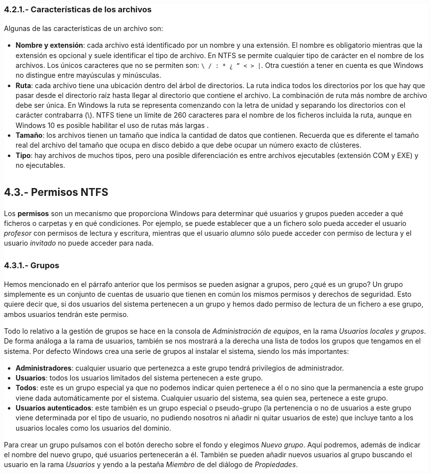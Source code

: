 ### 4.2.1.- Características de los archivos

Algunas de las características de un archivo son:

- **Nombre y extensión**: cada archivo está identificado por un nombre y una extensión. El nombre es obligatorio mientras que la extensión es opcional y suele identificar el tipo de archivo. En NTFS se permite cualquier tipo de carácter en el nombre de los archivos. Los únicos caracteres que no se permiten son: `\ / : * ¿ “ < > |`. Otra cuestión a tener en cuenta es que Windows no distingue entre mayúsculas y minúsculas.
- **Ruta**: cada archivo tiene una ubicación dentro del árbol de directorios. La ruta indica todos los directorios por los que hay que pasar desde el directorio raíz hasta llegar al directorio que contiene el archivo. La combinación de ruta más nombre de archivo debe ser única. En Windows la ruta se representa comenzando con la letra de unidad y separando los directorios con el carácter contrabarra (\\). NTFS tiene un límite de 260 caracteres para el nombre de los ficheros incluida la ruta, aunque en Windows 10 es posible habilitar el uso de rutas más largas .
- **Tamaño**: los archivos tienen un tamaño que indica la cantidad de datos que contienen. Recuerda que es diferente el tamaño real del archivo del tamaño que ocupa en disco debido a que debe ocupar un número exacto de clústeres.
- **Tipo**: hay archivos de muchos tipos, pero una posible diferenciación es entre archivos ejecutables (extensión COM y EXE) y no ejecutables.

## 4.3.- Permisos NTFS

Los **permisos** son un mecanismo que proporciona Windows para determinar qué usuarios y grupos pueden acceder a qué ficheros o carpetas y en qué condiciones. Por ejemplo, se puede establecer que a un fichero solo pueda acceder el usuario *profesor* con permisos de lectura y escritura, mientras que el usuario *alumno* sólo puede acceder con permiso de lectura y el usuario *invitado* no puede acceder para nada.

### 4.3.1.- Grupos

Hemos mencionado en el párrafo anterior que los permisos se pueden asignar a grupos, pero ¿qué es un grupo? Un grupo simplemente es un conjunto de cuentas de usuario que tienen en común los mismos permisos y derechos de seguridad.  Esto quiere decir que, si dos usuarios del sistema pertenecen a un grupo y hemos dado permiso de lectura de un fichero a ese grupo, ambos usuarios tendrán este permiso.
 
Todo lo relativo a la gestión de grupos se hace en la consola de *Administración de equipos*, en la rama *Usuarios locales y grupos*. De forma análoga a la rama de usuarios, también se nos mostrará a la derecha una lista de todos los grupos que tengamos en el sistema. Por defecto Windows crea una serie de grupos al instalar el sistema, siendo los más importantes:

- **Administradores**: cualquier usuario que pertenezca a este grupo tendrá privilegios de administrador.
- **Usuarios**: todos los usuarios limitados del sistema pertenecen a este grupo.
- **Todos**: este es un grupo especial ya que no podemos indicar quien pertenece a él o no sino que la permanencia a este grupo viene dada automáticamente por el sistema. Cualquier usuario del sistema, sea quien sea, pertenece a este grupo.
- **Usuarios autenticados**: este también es un grupo especial o pseudo-grupo (la pertenencia o no de usuarios a este grupo viene determinada por el tipo de usuario, no pudiendo nosotros ni añadir ni quitar usuarios de este) que incluye tanto a los usuarios locales como los usuarios del dominio.

Para crear un grupo pulsamos con el botón derecho sobre el fondo y elegimos *Nuevo grupo*. Aquí podremos, además de indicar el nombre del nuevo grupo, qué usuarios pertenecerán a él. También se pueden añadir nuevos usuarios al grupo buscando el usuario en la rama *Usuarios* y yendo a la pestaña *Miembro* de del diálogo de *Propiedades*.
